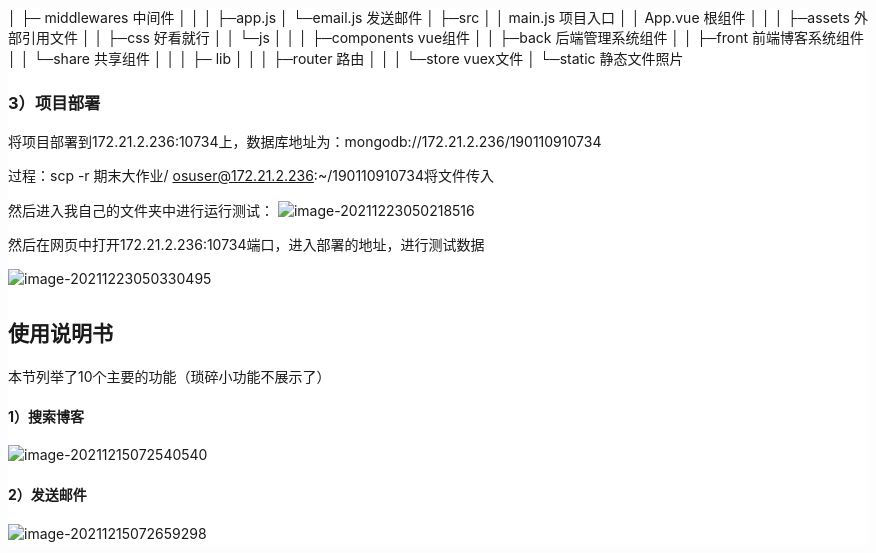 │      ├─ middlewares   中间件
│      │
│      ├─app.js
│      └─email.js      发送邮件
│
├─src
│   │  main.js        项目入口
│   │  App.vue          根组件
│   │
│   ├─assets          外部引用文件
│   │  ├─css          好看就行
│   │  └─js
│   │
│   ├─components      vue组件
│   │  ├─back         后端管理系统组件
│   │  ├─front        前端博客系统组件
│   │  └─share        共享组件
│   │
│   ├─ lib
│   │
│   ├─router          路由
│   │
│   └─store           vuex文件
│
└─static            静态文件照片

### 3）项目部署

将项目部署到172.21.2.236:10734上，数据库地址为：mongodb://172.21.2.236/190110910734

过程：scp -r 期末大作业/ osuser@172.21.2.236:~/190110910734将文件传入

然后进入我自己的文件夹中进行运行测试：
![image-20211223050218516](typora-user-images/image-20211223050218516.png)

然后在网页中打开172.21.2.236:10734端口，进入部署的地址，进行测试数据



![image-20211223050330495](typora-user-images/image-20211223050330495.png)

## 使用说明书

本节列举了10个主要的功能（琐碎小功能不展示了）

#### 1）搜索博客

![image-20211215072540540](typora-user-images/image-20211215072540540.png)

#### 2）发送邮件

![image-20211215072659298](typora-user-images/image-20211215072659298.png)
